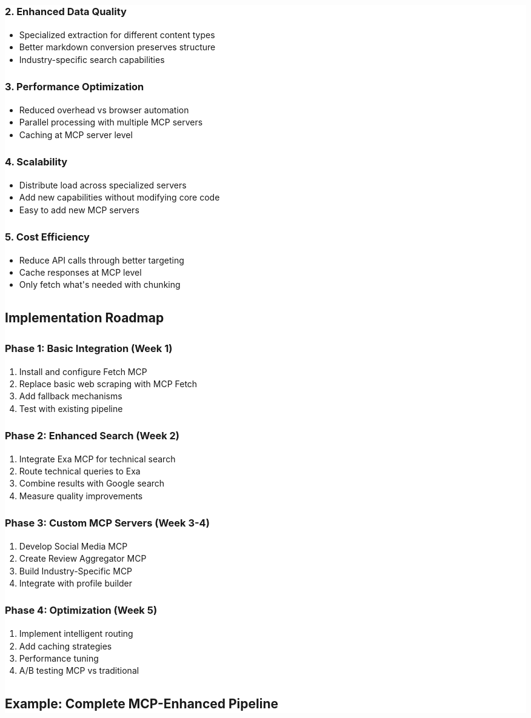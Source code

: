 ### 2. Enhanced Data Quality
- Specialized extraction for different content types
- Better markdown conversion preserves structure
- Industry-specific search capabilities

### 3. Performance Optimization
- Reduced overhead vs browser automation
- Parallel processing with multiple MCP servers
- Caching at MCP server level

### 4. Scalability
- Distribute load across specialized servers
- Add new capabilities without modifying core code
- Easy to add new MCP servers

### 5. Cost Efficiency
- Reduce API calls through better targeting
- Cache responses at MCP level
- Only fetch what's needed with chunking

## Implementation Roadmap

### Phase 1: Basic Integration (Week 1)
1. Install and configure Fetch MCP
2. Replace basic web scraping with MCP Fetch
3. Add fallback mechanisms
4. Test with existing pipeline

### Phase 2: Enhanced Search (Week 2)
1. Integrate Exa MCP for technical search
2. Route technical queries to Exa
3. Combine results with Google search
4. Measure quality improvements

### Phase 3: Custom MCP Servers (Week 3-4)
1. Develop Social Media MCP
2. Create Review Aggregator MCP
3. Build Industry-Specific MCP
4. Integrate with profile builder

### Phase 4: Optimization (Week 5)
1. Implement intelligent routing
2. Add caching strategies
3. Performance tuning
4. A/B testing MCP vs traditional

## Example: Complete MCP-Enhanced Pipeline
